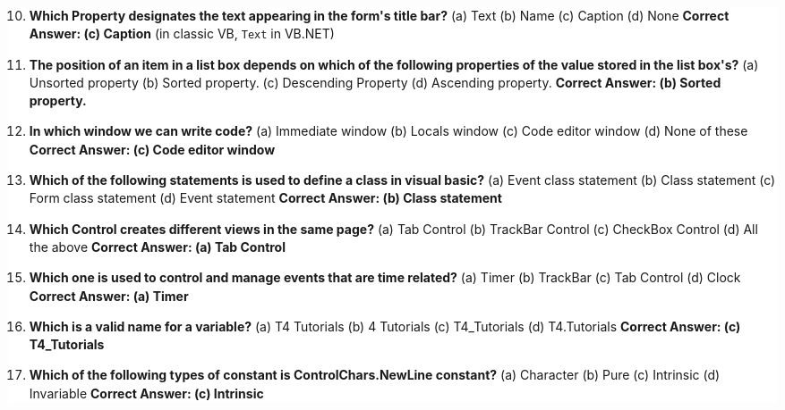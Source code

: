 10. **Which Property designates the text appearing in the form's title bar?**
    (a) Text
    (b) Name
    (c) Caption
    (d) None
    **Correct Answer: (c) Caption** (in classic VB, `Text` in VB.NET)

11. **The position of an item in a list box depends on which of the following properties of the value stored in the list box's?**
    (a) Unsorted property
    (b) Sorted property.
    (c) Descending Property
    (d) Ascending property.
    **Correct Answer: (b) Sorted property.**

12. **In which window we can write code?**
    (a) Immediate window
    (b) Locals window
    (c) Code editor window
    (d) None of these
    **Correct Answer: (c) Code editor window**

13. **Which of the following statements is used to define a class in visual basic?**
    (a) Event class statement
    (b) Class statement
    (c) Form class statement
    (d) Event statement
    **Correct Answer: (b) Class statement**

14. **Which Control creates different views in the same page?**
    (a) Tab Control
    (b) TrackBar Control
    (c) CheckBox Control
    (d) All the above
    **Correct Answer: (a) Tab Control**

15. **Which one is used to control and manage events that are time related?**
    (a) Timer
    (b) TrackBar
    (c) Tab Control
    (d) Clock
    **Correct Answer: (a) Timer**

16. **Which is a valid name for a variable?**
    (a) T4 Tutorials
    (b) 4 Tutorials
    (c) T4_Tutorials
    (d) T4.Tutorials
    **Correct Answer: (c) T4_Tutorials**

17. **Which of the following types of constant is ControlChars.NewLine constant?**
    (a) Character
    (b) Pure
    (c) Intrinsic
    (d) Invariable
    **Correct Answer: (c) Intrinsic**
